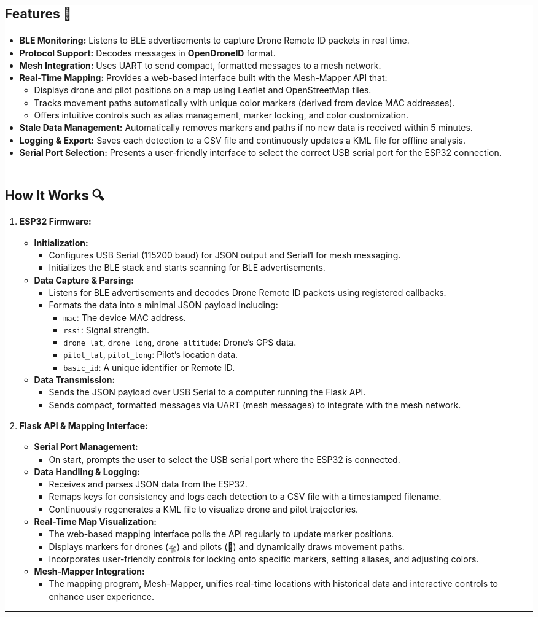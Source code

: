 
## Features 🌟

- **BLE Monitoring:** Listens to BLE advertisements to capture Drone Remote ID packets in real time.
- **Protocol Support:** Decodes messages in **OpenDroneID** format.
- **Mesh Integration:** Uses UART to send compact, formatted messages to a mesh network.
- **Real-Time Mapping:** Provides a web-based interface built with the Mesh-Mapper API that:
  - Displays drone and pilot positions on a map using Leaflet and OpenStreetMap tiles.
  - Tracks movement paths automatically with unique color markers (derived from device MAC addresses).
  - Offers intuitive controls such as alias management, marker locking, and color customization.
- **Stale Data Management:** Automatically removes markers and paths if no new data is received within 5 minutes.
- **Logging & Export:** Saves each detection to a CSV file and continuously updates a KML file for offline analysis.
- **Serial Port Selection:** Presents a user-friendly interface to select the correct USB serial port for the ESP32 connection.

---

## How It Works 🔍

1. **ESP32 Firmware:**
   - **Initialization:**  
     - Configures USB Serial (115200 baud) for JSON output and Serial1 for mesh messaging.
     - Initializes the BLE stack and starts scanning for BLE advertisements.
   - **Data Capture & Parsing:**  
     - Listens for BLE advertisements and decodes Drone Remote ID packets using registered callbacks.
     - Formats the data into a minimal JSON payload including:
       - `mac`: The device MAC address.
       - `rssi`: Signal strength.
       - `drone_lat`, `drone_long`, `drone_altitude`: Drone’s GPS data.
       - `pilot_lat`, `pilot_long`: Pilot’s location data.
       - `basic_id`: A unique identifier or Remote ID.
   - **Data Transmission:**  
     - Sends the JSON payload over USB Serial to a computer running the Flask API.
     - Sends compact, formatted messages via UART (mesh messages) to integrate with the mesh network.

2. **Flask API & Mapping Interface:**
   - **Serial Port Management:**  
     - On start, prompts the user to select the USB serial port where the ESP32 is connected.
   - **Data Handling & Logging:**  
     - Receives and parses JSON data from the ESP32.
     - Remaps keys for consistency and logs each detection to a CSV file with a timestamped filename.
     - Continuously regenerates a KML file to visualize drone and pilot trajectories.
   - **Real-Time Map Visualization:**  
     - The web-based mapping interface polls the API regularly to update marker positions.
     - Displays markers for drones (🛸) and pilots (👤) and dynamically draws movement paths.
     - Incorporates user-friendly controls for locking onto specific markers, setting aliases, and adjusting colors.
   - **Mesh-Mapper Integration:**  
     - The mapping program, Mesh-Mapper, unifies real-time locations with historical data and interactive controls to enhance user experience.

---
